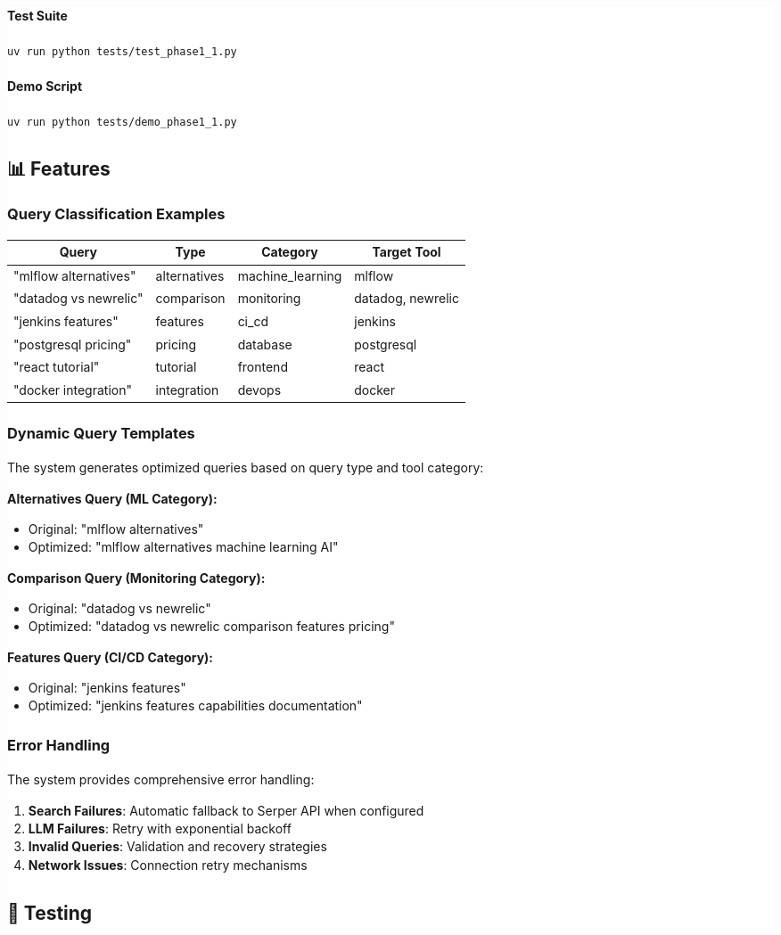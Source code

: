 #### Test Suite
```bash
uv run python tests/test_phase1_1.py
```

#### Demo Script
```bash
uv run python tests/demo_phase1_1.py
```

## 📊 Features

### Query Classification Examples

| Query | Type | Category | Target Tool |
|-------|------|----------|-------------|
| "mlflow alternatives" | alternatives | machine_learning | mlflow |
| "datadog vs newrelic" | comparison | monitoring | datadog, newrelic |
| "jenkins features" | features | ci_cd | jenkins |
| "postgresql pricing" | pricing | database | postgresql |
| "react tutorial" | tutorial | frontend | react |
| "docker integration" | integration | devops | docker |

### Dynamic Query Templates

The system generates optimized queries based on query type and tool category:

**Alternatives Query (ML Category):**
- Original: "mlflow alternatives"
- Optimized: "mlflow alternatives machine learning AI"

**Comparison Query (Monitoring Category):**
- Original: "datadog vs newrelic"
- Optimized: "datadog vs newrelic comparison features pricing"

**Features Query (CI/CD Category):**
- Original: "jenkins features"
- Optimized: "jenkins features capabilities documentation"

### Error Handling

The system provides comprehensive error handling:

1. **Search Failures**: Automatic fallback to Serper API when configured
2. **LLM Failures**: Retry with exponential backoff
3. **Invalid Queries**: Validation and recovery strategies
4. **Network Issues**: Connection retry mechanisms

## 🧪 Testing
